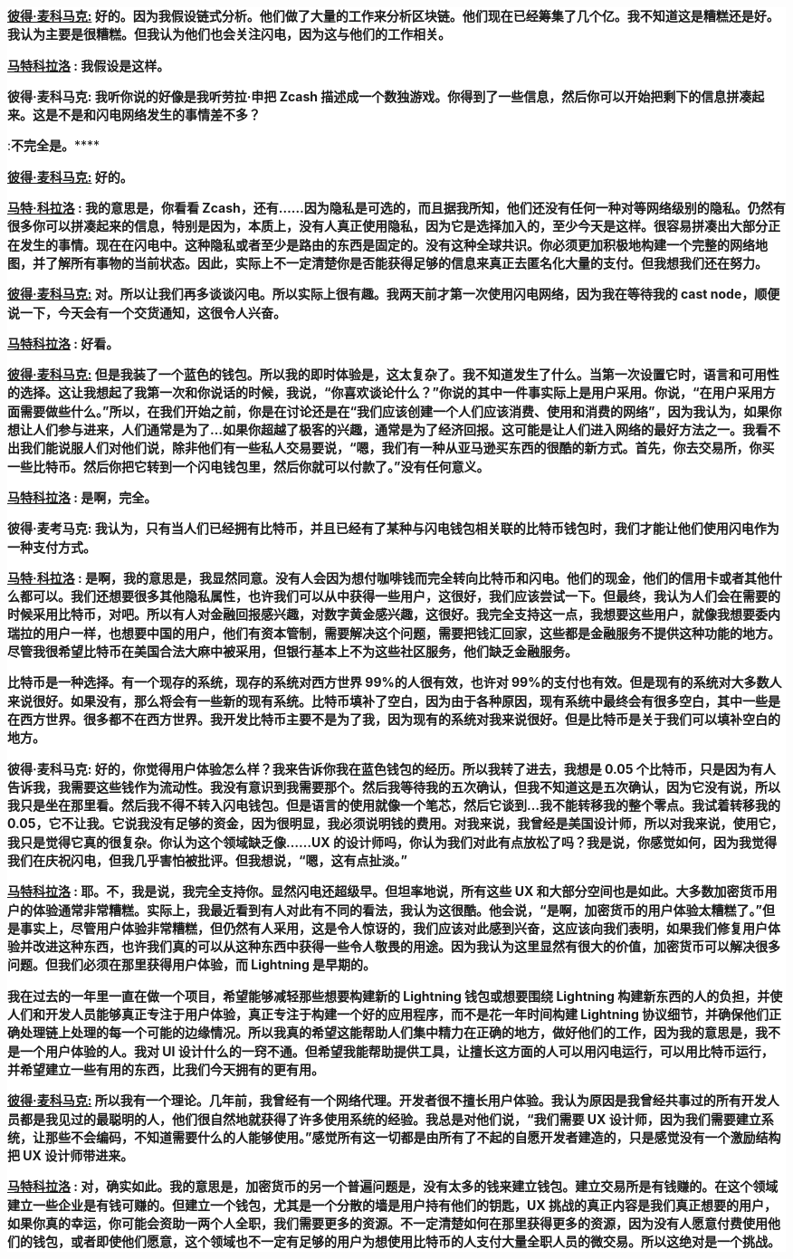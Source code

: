 ****[**彼得·麦科马克:**](https://twitter.com/PeterMcCormack) 好的。因为我假设链式分析。他们做了大量的工作来分析区块链。他们现在已经筹集了几个亿。我不知道这是糟糕还是好。我认为主要是很糟糕。但我认为他们也会关注闪电，因为这与他们的工作相关。****

****[**马特科拉洛**](https://twitter.com/TheBlueMatt) **:** 我假设是这样。****

****彼得·麦科马克: 我听你说的好像是我听劳拉·申把 Zcash 描述成一个数独游戏。你得到了一些信息，然后你可以开始把剩下的信息拼凑起来。这是不是和闪电网络发生的事情差不多？****

****[](https://twitter.com/TheBlueMatt)****:**不完全是。******

****[**彼得·麦科马克:**](https://twitter.com/PeterMcCormack) 好的。****

****[**马特·科拉洛**](https://twitter.com/TheBlueMatt) **:** 我的意思是，你看看 Zcash，还有……因为隐私是可选的，而且据我所知，他们还没有任何一种对等网络级别的隐私。仍然有很多你可以拼凑起来的信息，特别是因为，本质上，没有人真正使用隐私，因为它是选择加入的，至少今天是这样。很容易拼凑出大部分正在发生的事情。现在在闪电中。这种隐私或者至少是路由的东西是固定的。没有这种全球共识。你必须更加积极地构建一个完整的网络地图，并了解所有事物的当前状态。因此，实际上不一定清楚你是否能获得足够的信息来真正去匿名化大量的支付。但我想我们还在努力。****

****[**彼得·麦科马克:**](https://twitter.com/PeterMcCormack) 对。所以让我们再多谈谈闪电。所以实际上很有趣。我两天前才第一次使用闪电网络，因为我在等待我的 cast node，顺便说一下，今天会有一个交货通知，这很令人兴奋。****

****[**马特科拉洛**](https://twitter.com/TheBlueMatt) **:** 好看。****

****[**彼得·麦科马克:**](https://twitter.com/PeterMcCormack) 但是我装了一个蓝色的钱包。所以我的即时体验是，这太复杂了。我不知道发生了什么。当第一次设置它时，语言和可用性的选择。这让我想起了我第一次和你说话的时候，我说，“你喜欢谈论什么？”你说的其中一件事实际上是用户采用。你说，“在用户采用方面需要做些什么。”所以，在我们开始之前，你是在讨论还是在“我们应该创建一个人们应该消费、使用和消费的网络”，因为我认为，如果你想让人们参与进来，人们通常是为了…如果你超越了极客的兴趣，通常是为了经济回报。这可能是让人们进入网络的最好方法之一。我看不出我们能说服人们对他们说，除非他们有一些私人交易要说，“嗯，我们有一种从亚马逊买东西的很酷的新方式。首先，你去交易所，你买一些比特币。然后你把它转到一个闪电钱包里，然后你就可以付款了。”没有任何意义。****

****[**马特科拉洛**](https://twitter.com/TheBlueMatt) **:** 是啊，完全。****

****彼得·麦考马克: 我认为，只有当人们已经拥有比特币，并且已经有了某种与闪电钱包相关联的比特币钱包时，我们才能让他们使用闪电作为一种支付方式。****

****[**马特·科拉洛**](https://twitter.com/TheBlueMatt) **:** 是啊，我的意思是，我显然同意。没有人会因为想付咖啡钱而完全转向比特币和闪电。他们的现金，他们的信用卡或者其他什么都可以。我们还想要很多其他隐私属性，也许我们可以从中获得一些用户，这很好，我们应该尝试一下。但最终，我认为人们会在需要的时候采用比特币，对吧。所以有人对金融回报感兴趣，对数字黄金感兴趣，这很好。我完全支持这一点，我想要这些用户，就像我想要委内瑞拉的用户一样，也想要中国的用户，他们有资本管制，需要解决这个问题，需要把钱汇回家，这些都是金融服务不提供这种功能的地方。尽管我很希望比特币在美国合法大麻中被采用，但银行基本上不为这些社区服务，他们缺乏金融服务。****

****比特币是一种选择。有一个现存的系统，现存的系统对西方世界 99%的人很有效，也许对 99%的支付也有效。但是现有的系统对大多数人来说很好。如果没有，那么将会有一些新的现有系统。比特币填补了空白，因为由于各种原因，现有系统中最终会有很多空白，其中一些是在西方世界。很多都不在西方世界。我开发比特币主要不是为了我，因为现有的系统对我来说很好。但是比特币是关于我们可以填补空白的地方。****

****彼得·麦科马克: 好的，你觉得用户体验怎么样？我来告诉你我在蓝色钱包的经历。所以我转了进去，我想是 0.05 个比特币，只是因为有人告诉我，我需要这些钱作为流动性。我没有意识到我需要那个。然后我等待我的五次确认，但我不知道这是五次确认，因为它没有说，所以我只是坐在那里看。然后我不得不转入闪电钱包。但是语言的使用就像一个笔芯，然后它谈到…我不能转移我的整个零点。我试着转移我的 0.05，它不让我。它说我没有足够的资金，因为很明显，我必须说明钱的费用。对我来说，我曾经是美国设计师，所以对我来说，使用它，我只是觉得它真的很复杂。你认为这个领域缺乏像……UX 的设计师吗，你认为我们对此有点放松了吗？我是说，你感觉如何，因为我觉得我们在庆祝闪电，但我几乎害怕被批评。但我想说，“嗯，这有点扯淡。”****

****[**马特科拉洛**](https://twitter.com/TheBlueMatt) **:** 耶。不，我是说，我完全支持你。显然闪电还超级早。但坦率地说，所有这些 UX 和大部分空间也是如此。大多数加密货币用户的体验通常非常糟糕。实际上，我最近看到有人对此有不同的看法，我认为这很酷。他会说，“是啊，加密货币的用户体验太糟糕了。”但是事实上，尽管用户体验非常糟糕，但仍然有人采用，这是令人惊讶的，我们应该对此感到兴奋，这应该向我们表明，如果我们修复用户体验并改进这种东西，也许我们真的可以从这种东西中获得一些令人敬畏的用途。因为我认为这里显然有很大的价值，加密货币可以解决很多问题。但我们必须在那里获得用户体验，而 Lightning 是早期的。****

****我在过去的一年里一直在做一个项目，希望能够减轻那些想要构建新的 Lightning 钱包或想要围绕 Lightning 构建新东西的人的负担，并使人们和开发人员能够真正专注于用户体验，真正专注于构建一个好的应用程序，而不是花一年时间构建 Lightning 协议细节，并确保他们正确处理链上处理的每一个可能的边缘情况。所以我真的希望这能帮助人们集中精力在正确的地方，做好他们的工作，因为我的意思是，我不是一个用户体验的人。我对 UI 设计什么的一窍不通。但希望我能帮助提供工具，让擅长这方面的人可以用闪电运行，可以用比特币运行，并希望建立一些有用的东西，比我们今天拥有的更有用。****

****[**彼得·麦科马克:**](https://twitter.com/PeterMcCormack) 所以我有一个理论。几年前，我曾经有一个网络代理。开发者很不擅长用户体验。我认为原因是我曾经共事过的所有开发人员都是我见过的最聪明的人，他们很自然地就获得了许多使用系统的经验。我总是对他们说，“我们需要 UX 设计师，因为我们需要建立系统，让那些不会编码，不知道需要什么的人能够使用。”感觉所有这一切都是由所有了不起的自愿开发者建造的，只是感觉没有一个激励结构把 UX 设计师带进来。****

****[**马特科拉洛**](https://twitter.com/TheBlueMatt) **:** 对，确实如此。我的意思是，加密货币的另一个普遍问题是，没有太多的钱来建立钱包。建立交易所是有钱赚的。在这个领域建立一些企业是有钱可赚的。但建立一个钱包，尤其是一个分散的墙是用户持有他们的钥匙，UX 挑战的真正内容是我们真正想要的用户，如果你真的幸运，你可能会资助一两个人全职，我们需要更多的资源。不一定清楚如何在那里获得更多的资源，因为没有人愿意付费使用他们的钱包，或者即使他们愿意，这个领域也不一定有足够的用户为想使用比特币的人支付大量全职人员的微交易。所以这绝对是一个挑战。****
